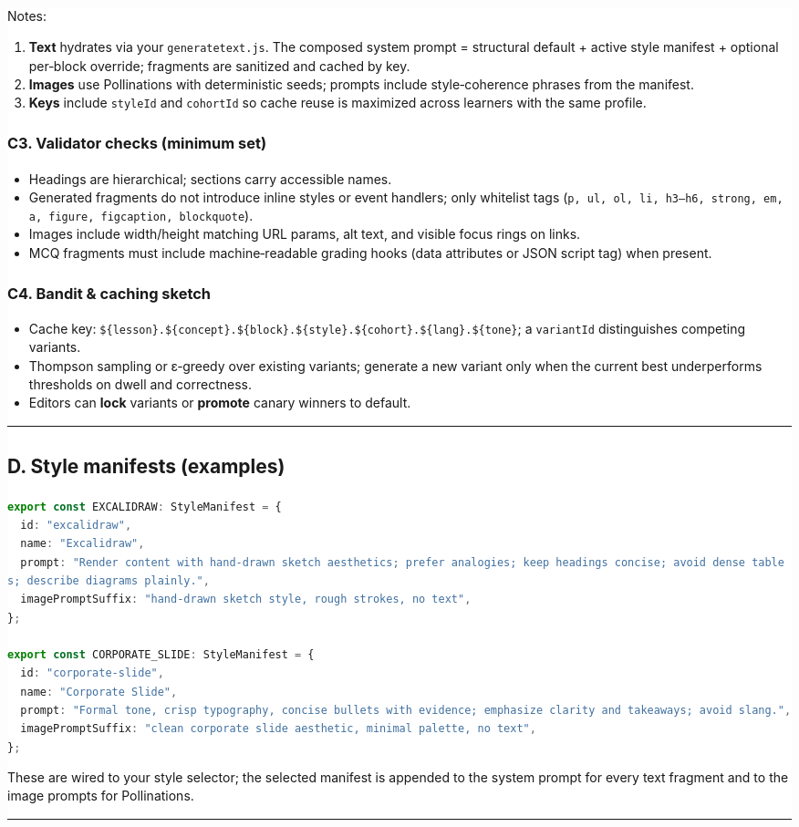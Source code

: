 Notes:

1) **Text** hydrates via your `generatetext.js`. The composed system prompt = structural default + active style manifest + optional per‑block override; fragments are sanitized and cached by key.
2) **Images** use Pollinations with deterministic seeds; prompts include style‑coherence phrases from the manifest.
3) **Keys** include `styleId` and `cohortId` so cache reuse is maximized across learners with the same profile.

### C3. Validator checks (minimum set)

- Headings are hierarchical; sections carry accessible names.
- Generated fragments do not introduce inline styles or event handlers; only whitelist tags (`p, ul, ol, li, h3–h6, strong, em, a, figure, figcaption, blockquote`).
- Images include width/height matching URL params, alt text, and visible focus rings on links.
- MCQ fragments must include machine‑readable grading hooks (data attributes or JSON script tag) when present.

### C4. Bandit & caching sketch

- Cache key: `${lesson}.${concept}.${block}.${style}.${cohort}.${lang}.${tone}`; a `variantId` distinguishes competing variants.
- Thompson sampling or ε‑greedy over existing variants; generate a new variant only when the current best underperforms thresholds on dwell and correctness.
- Editors can **lock** variants or **promote** canary winners to default.

---

## D. Style manifests (examples)

```ts
export const EXCALIDRAW: StyleManifest = {
  id: "excalidraw",
  name: "Excalidraw",
  prompt: "Render content with hand‑drawn sketch aesthetics; prefer analogies; keep headings concise; avoid dense tables; describe diagrams plainly.",
  imagePromptSuffix: "hand‑drawn sketch style, rough strokes, no text",
};

export const CORPORATE_SLIDE: StyleManifest = {
  id: "corporate-slide",
  name: "Corporate Slide",
  prompt: "Formal tone, crisp typography, concise bullets with evidence; emphasize clarity and takeaways; avoid slang.",
  imagePromptSuffix: "clean corporate slide aesthetic, minimal palette, no text",
};
```

These are wired to your style selector; the selected manifest is appended to the system prompt for every text fragment and to the image prompts for Pollinations.

---
